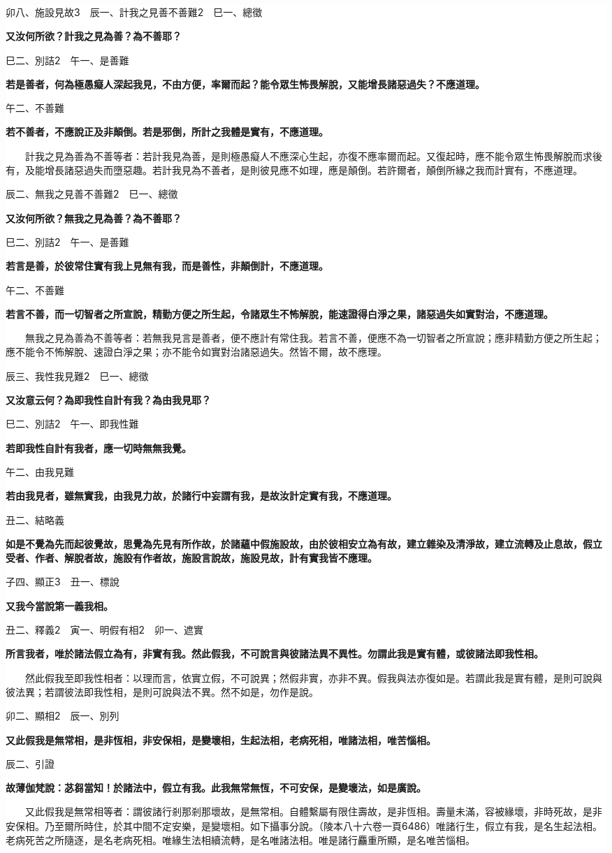 卯八、施設見故3　辰一、計我之見善不善難2　巳一、總徵

**又汝何所欲？計我之見為善？為不善耶？**

巳二、別詰2　午一、是善難

**若是善者，何為極愚癡人深起我見，不由方便，率爾而起？能令眾生怖畏解脫，又能增長諸惡過失？不應道理。**

午二、不善難

**若不善者，不應說正及非顛倒。若是邪倒，所計之我體是實有，不應道理。**

　　計我之見為善為不善等者：若計我見為善，是則極愚癡人不應深心生起，亦復不應率爾而起。又復起時，應不能令眾生怖畏解脫而求後有，及能增長諸惡過失而墮惡趣。若計我見為不善者，是則彼見應不如理，應是顛倒。若許爾者，顛倒所緣之我而計實有，不應道理。

辰二、無我之見善不善難2　巳一、總徵

**又汝何所欲？無我之見為善？為不善耶？**

巳二、別詰2　午一、是善難

**若言是善，於彼常住實有我上見無有我，而是善性，非顛倒計，不應道理。**

午二、不善難

**若言不善，而一切智者之所宣說，精勤方便之所生起，令諸眾生不怖解脫，能速證得白淨之果，諸惡過失如實對治，不應道理。**

　　無我之見為善為不善等者：若無我見言是善者，便不應計有常住我。若言不善，便應不為一切智者之所宣說；應非精勤方便之所生起；應不能令不怖解脫、速證白淨之果；亦不能令如實對治諸惡過失。然皆不爾，故不應理。

辰三、我性我見難2　巳一、總徵

**又汝意云何？為即我性自計有我？為由我見耶？**

巳二、別詰2　午一、即我性難

**若即我性自計有我者，應一切時無無我覺。**

午二、由我見難

**若由我見者，雖無實我，由我見力故，於諸行中妄謂有我，是故汝計定實有我，不應道理。**

丑二、結略義

**如是不覺為先而起彼覺故，思覺為先見有所作故，於諸蘊中假施設故，由於彼相安立為有故，建立雜染及清淨故，建立流轉及止息故，假立受者、作者、解脫者故，施設有作者故，施設言說故，施設見故，計有實我皆不應理。**

子四、顯正3　丑一、標說

**又我今當說第一義我相。**

丑二、釋義2　寅一、明假有相2　卯一、遮實

**所言我者，唯於諸法假立為有，非實有我。然此假我，不可說言與彼諸法異不異性。勿謂此我是實有體，或彼諸法即我性相。**

　　然此假我至即我性相者：以理而言，依實立假，不可說異；然假非實，亦非不異。假我與法亦復如是。若謂此我是實有體，是則可說與彼法異；若謂彼法即我性相，是則可說與法不異。然不如是，勿作是說。

卯二、顯相2　辰一、別列

**又此假我是無常相，是非恆相，非安保相，是變壞相，生起法相，老病死相，唯諸法相，唯苦惱相。**

辰二、引證

**故薄伽梵說：苾芻當知！於諸法中，假立有我。此我無常無恆，不可安保，是變壞法，如是廣說。**

　　又此假我是無常相等者：謂彼諸行剎那剎那壞故，是無常相。自體繫屬有限住壽故，是非恆相。壽量未滿，容被緣壞，非時死故，是非安保相。乃至爾所時住，於其中間不定安樂，是變壞相。如下攝事分說。（陵本八十六卷一頁6486）唯諸行生，假立有我，是名生起法相。老病死苦之所隨逐，是名老病死相。唯緣生法相續流轉，是名唯諸法相。唯是諸行麤重所顯，是名唯苦惱相。
